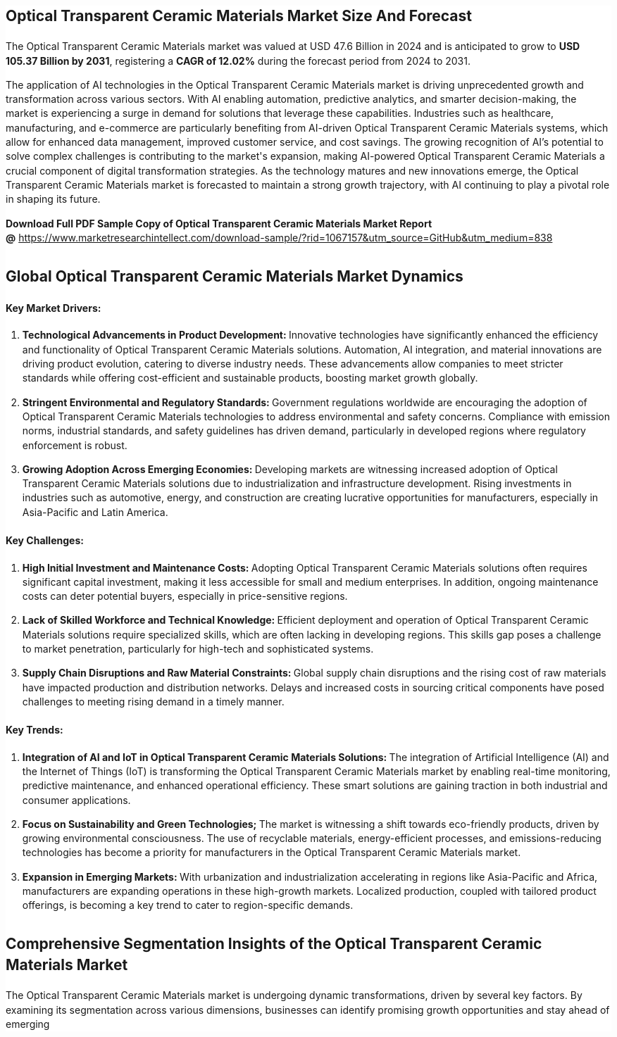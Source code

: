 <h2>Optical Transparent Ceramic Materials Market Size And Forecast</h2><p>The Optical Transparent Ceramic Materials market was valued at USD 47.6 Billion in 2024 and is anticipated to grow to <strong>USD 105.37 Billion by 2031</strong>, registering a <strong>CAGR of 12.02%</strong> during the forecast period from 2024 to 2031.</p><p>The application of AI technologies in the Optical Transparent Ceramic Materials market is driving unprecedented growth and transformation across various sectors. With AI enabling automation, predictive analytics, and smarter decision-making, the market is experiencing a surge in demand for solutions that leverage these capabilities. Industries such as healthcare, manufacturing, and e-commerce are particularly benefiting from AI-driven Optical Transparent Ceramic Materials systems, which allow for enhanced data management, improved customer service, and cost savings. The growing recognition of AI’s potential to solve complex challenges is contributing to the market's expansion, making AI-powered Optical Transparent Ceramic Materials a crucial component of digital transformation strategies. As the technology matures and new innovations emerge, the Optical Transparent Ceramic Materials market is forecasted to maintain a strong growth trajectory, with AI continuing to play a pivotal role in shaping its future.</p><p><strong>Download Full PDF Sample Copy of Optical Transparent Ceramic Materials Market Report @</strong>&nbsp;<a href="https://www.marketresearchintellect.com/download-sample/?rid=1067157&amp;utm_source=GitHub&amp;utm_medium=838">https://www.marketresearchintellect.com/download-sample/?rid=1067157&amp;utm_source=GitHub&amp;utm_medium=838</a></p><h2>Global Optical Transparent Ceramic Materials Market Dynamics</h2><h4><strong>Key Market Drivers:</strong></h4><ol><li><p><strong>Technological Advancements in Product Development:&nbsp;</strong>Innovative technologies have significantly enhanced the efficiency and functionality of Optical Transparent Ceramic Materials solutions. Automation, AI integration, and material innovations are driving product evolution, catering to diverse industry needs. These advancements allow companies to meet stricter standards while offering cost-efficient and sustainable products, boosting market growth globally.</p></li><li><p><strong>Stringent Environmental and Regulatory Standards:&nbsp;</strong>Government regulations worldwide are encouraging the adoption of Optical Transparent Ceramic Materials technologies to address environmental and safety concerns. Compliance with emission norms, industrial standards, and safety guidelines has driven demand, particularly in developed regions where regulatory enforcement is robust.</p></li><li><p><strong>Growing Adoption Across Emerging Economies:&nbsp;</strong>Developing markets are witnessing increased adoption of Optical Transparent Ceramic Materials solutions due to industrialization and infrastructure development. Rising investments in industries such as automotive, energy, and construction are creating lucrative opportunities for manufacturers, especially in Asia-Pacific and Latin America.</p></li></ol><h4><strong>Key Challenges:</strong></h4><ol><li><p><strong>High Initial Investment and Maintenance Costs:&nbsp;</strong>Adopting Optical Transparent Ceramic Materials solutions often requires significant capital investment, making it less accessible for small and medium enterprises. In addition, ongoing maintenance costs can deter potential buyers, especially in price-sensitive regions.</p></li><li><p><strong>Lack of Skilled Workforce and Technical Knowledge:&nbsp;</strong>Efficient deployment and operation of Optical Transparent Ceramic Materials solutions require specialized skills, which are often lacking in developing regions. This skills gap poses a challenge to market penetration, particularly for high-tech and sophisticated systems.</p></li><li><p><strong>Supply Chain Disruptions and Raw Material Constraints:&nbsp;</strong>Global supply chain disruptions and the rising cost of raw materials have impacted production and distribution networks. Delays and increased costs in sourcing critical components have posed challenges to meeting rising demand in a timely manner.</p></li></ol><h4><strong>Key Trends:</strong></h4><ol><li><p><strong>Integration of AI and IoT in Optical Transparent Ceramic Materials Solutions:&nbsp;</strong>The integration of Artificial Intelligence (AI) and the Internet of Things (IoT) is transforming the Optical Transparent Ceramic Materials market by enabling real-time monitoring, predictive maintenance, and enhanced operational efficiency. These smart solutions are gaining traction in both industrial and consumer applications.</p></li><li><p><strong>Focus on Sustainability and Green Technologies;&nbsp;</strong>The market is witnessing a shift towards eco-friendly products, driven by growing environmental consciousness. The use of recyclable materials, energy-efficient processes, and emissions-reducing technologies has become a priority for manufacturers in the Optical Transparent Ceramic Materials market.</p></li><li><p><strong>Expansion in Emerging Markets:&nbsp;</strong>With urbanization and industrialization accelerating in regions like Asia-Pacific and Africa, manufacturers are expanding operations in these high-growth markets. Localized production, coupled with tailored product offerings, is becoming a key trend to cater to region-specific demands.</p></li></ol><div class="article-main__content" data-test-id="publishing-text-block"><h2>Comprehensive Segmentation Insights of the Optical Transparent Ceramic Materials Market</h2><p>The Optical Transparent Ceramic Materials market is undergoing dynamic transformations, driven by several key factors. By examining its segmentation across various dimensions, businesses can identify promising growth opportunities and stay ahead of emerging